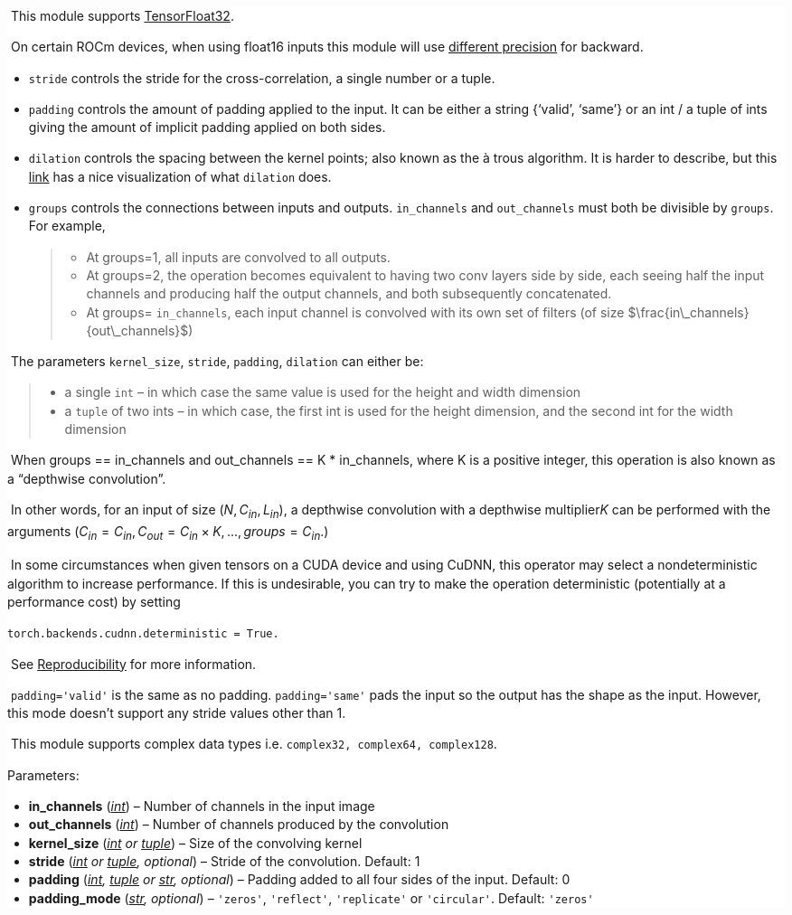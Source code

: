 ​		This module supports [TensorFloat32](https://pytorch.org/docs/stable/notes/cuda.html#tf32-on-ampere).

​		On certain ROCm devices, when using float16 inputs this module will use [different precision](https://pytorch.org/docs/stable/notes/numerical_accuracy.html#fp16-on-mi200) for backward.

- `stride` controls the stride for the cross-correlation, a single number or a tuple.

- `padding` controls the amount of padding applied to the input. It can be either a string {‘valid’, ‘same’} or an int / a tuple of ints giving the amount of implicit padding applied on both sides.

- `dilation` controls the spacing between the kernel points; also known as the à trous algorithm. It is harder to describe, but this [link](https://github.com/vdumoulin/conv_arithmetic/blob/master/README.md) has a nice visualization of what `dilation` does.

- `groups` controls the connections between inputs and outputs. `in_channels` and `out_channels` must both be divisible by `groups`. For example,

  > - At groups=1, all inputs are convolved to all outputs.
  > - At groups=2, the operation becomes equivalent to having two conv layers side by side, each seeing half the input channels and producing half the output channels, and both subsequently concatenated.
  > - At groups= `in_channels`, each input channel is convolved with its own set of filters (of size $\frac{in\_channels}{out\_channels}$)

​		The parameters `kernel_size`, `stride`, `padding`, `dilation` can either be:

> - a single `int` – in which case the same value is used for the height and width dimension
> - a `tuple` of two ints – in which case, the first int is used for the height dimension, and the second int for the width dimension

​		When groups == in_channels and out_channels == K * in_channels, where K is a positive integer, this operation is also known as a “depthwise convolution”.

​		In other words, for an input of size $(N,C_{in},L_{in})$, a depthwise convolution with a depthwise multiplier*K* can be performed with the arguments ($C_{in}=C_{in},C_{out}=C_{in}×K,...,groups=C_{in}$.)

​		In some circumstances when given tensors on a CUDA device and using CuDNN, this operator may select a nondeterministic algorithm to increase performance. If this is undesirable, you can try to make the operation deterministic (potentially at a performance cost) by setting 

```
torch.backends.cudnn.deterministic = True. 
```

​		See [Reproducibility](https://pytorch.org/docs/stable/notes/randomness.html) for more information.

​		`padding='valid'` is the same as no padding. `padding='same'` pads the input so the output has the shape as the input. However, this mode doesn’t support any stride values other than 1.

​		This module supports complex data types i.e. `complex32, complex64, complex128`.

Parameters:

- **in_channels** ([*int*](https://docs.python.org/3/library/functions.html#int)) – Number of channels in the input image
- **out_channels** ([*int*](https://docs.python.org/3/library/functions.html#int)) – Number of channels produced by the convolution
- **kernel_size** ([*int*](https://docs.python.org/3/library/functions.html#int) *or* [*tuple*](https://docs.python.org/3/library/stdtypes.html#tuple)) – Size of the convolving kernel
- **stride** ([*int*](https://docs.python.org/3/library/functions.html#int) *or* [*tuple*](https://docs.python.org/3/library/stdtypes.html#tuple)*,* *optional*) – Stride of the convolution. Default: 1
- **padding** ([*int*](https://docs.python.org/3/library/functions.html#int)*,* [*tuple*](https://docs.python.org/3/library/stdtypes.html#tuple) *or* [*str*](https://docs.python.org/3/library/stdtypes.html#str)*,* *optional*) – Padding added to all four sides of the input. Default: 0
- **padding_mode** ([*str*](https://docs.python.org/3/library/stdtypes.html#str)*,* *optional*) – `'zeros'`, `'reflect'`, `'replicate'` or `'circular'`. Default: `'zeros'`
